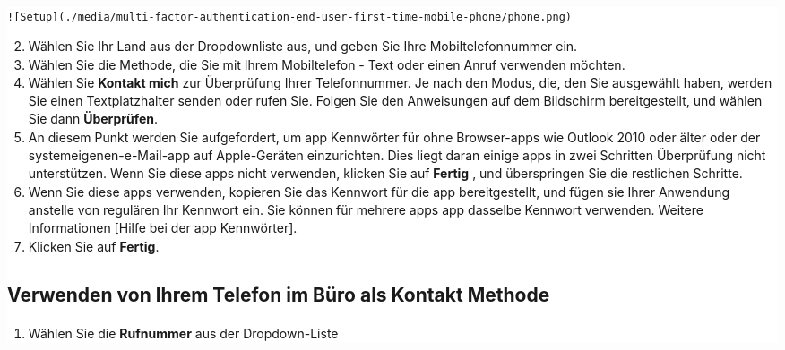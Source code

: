     ![Setup](./media/multi-factor-authentication-end-user-first-time-mobile-phone/phone.png)  

2. Wählen Sie Ihr Land aus der Dropdownliste aus, und geben Sie Ihre Mobiltelefonnummer ein.
3. Wählen Sie die Methode, die Sie mit Ihrem Mobiltelefon - Text oder einen Anruf verwenden möchten.
4. Wählen Sie **Kontakt mich** zur Überprüfung Ihrer Telefonnummer. Je nach den Modus, die, den Sie ausgewählt haben, werden Sie einen Textplatzhalter senden oder rufen Sie. Folgen Sie den Anweisungen auf dem Bildschirm bereitgestellt, und wählen Sie dann **Überprüfen**.
5. An diesem Punkt werden Sie aufgefordert, um app Kennwörter für ohne Browser-apps wie Outlook 2010 oder älter oder der systemeigenen-e-Mail-app auf Apple-Geräten einzurichten. Dies liegt daran einige apps in zwei Schritten Überprüfung nicht unterstützen. Wenn Sie diese apps nicht verwenden, klicken Sie auf **Fertig** , und überspringen Sie die restlichen Schritte.
6. Wenn Sie diese apps verwenden, kopieren Sie das Kennwort für die app bereitgestellt, und fügen sie Ihrer Anwendung anstelle von regulären Ihr Kennwort ein. Sie können für mehrere apps app dasselbe Kennwort verwenden. Weitere Informationen [Hilfe bei der app Kennwörter].
7. Klicken Sie auf **Fertig**.

## <a name="use-your-office-phone-as-the-contact-method"></a>Verwenden von Ihrem Telefon im Büro als Kontakt Methode

1. Wählen Sie die **Rufnummer** aus der Dropdown-Liste  
